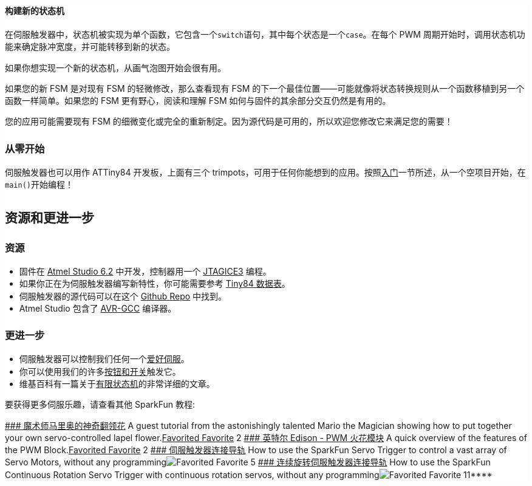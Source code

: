 #### 构建新的状态机

在伺服触发器中，状态机被实现为单个函数，它包含一个`switch`语句，其中每个状态是一个`case`。在每个 PWM 周期开始时，调用状态机功能来确定脉冲宽度，并可能转移到新的状态。

如果你想实现一个新的状态机，从画气泡图开始会很有用。

如果您的新 FSM 是对现有 FSM 的轻微修改，那么查看现有 FSM 的下一个最佳位置——可能就像将状态转换规则从一个函数移植到另一个函数一样简单。如果您的 FSM 更有野心，阅读和理解 FSM 如何与固件的其余部分交互仍然是有用的。

您的应用可能需要现有 FSM 的细微变化或完全的重新制定。因为源代码是可用的，所以欢迎您修改它来满足您的需要！

### 从零开始

伺服触发器也可以用作 ATTiny84 开发板，上面有三个 trimpots，可用于任何你能想到的应用。按照[入门](https://learn.sparkfun.com/tutorials/servo-trigger-programming-guide/getting-started)一节所述，从一个空项目开始，在`main()`开始编程！

## 资源和更进一步

### 资源

*   固件在 [Atmel Studio 6.2](http://www.atmel.com/tools/studioarchive.aspx) 中开发，控制器用一个 [JTAGICE3](http://www.atmel.com/tools/JTAGICE3.aspx) 编程。
*   如果你正在为伺服触发器编写新特性，你可能需要参考 [Tiny84 数据表](http://www.atmel.com/images/doc8006.pdf)。
*   伺服触发器的源代码可以在这个 [Github Repo](https://github.com/sparkfun/Servo_Trigger) 中找到。
*   Atmel Studio 包含了 [AVR-GCC](http://www.nongnu.org/avr-libc/) 编译器。

### 更进一步

*   伺服触发器可以控制我们任何一个[爱好伺服](https://www.sparkfun.com/categories/245)。
*   你可以使用我们的许多[按钮和开关](https://www.sparkfun.com/categories/145)触发它。
*   维基百科有一篇关于[有限状态机](http://en.wikipedia.org/wiki/Finite-state_machine)的非常详细的文章。

要获得更多伺服乐趣，请查看其他 SparkFun 教程:

[](https://learn.sparkfun.com/tutorials/mario-the-magicians-magical-lapel-flower) [### 魔术师马里奥的神奇翻领花](https://learn.sparkfun.com/tutorials/mario-the-magicians-magical-lapel-flower) A guest tutorial from the astonishingly talented Mario the Magician showing how to put together your own servo-controlled lapel flower.[Favorited Favorite](# "Add to favorites") 2[](https://learn.sparkfun.com/tutorials/sparkfun-blocks-for-intel-edison---pwm) [### 英特尔 Edison - PWM 火花模块](https://learn.sparkfun.com/tutorials/sparkfun-blocks-for-intel-edison---pwm) A quick overview of the features of the PWM Block.[Favorited Favorite](# "Add to favorites") 2[](https://learn.sparkfun.com/tutorials/servo-trigger-hookup-guide) [### 伺服触发器连接导轨](https://learn.sparkfun.com/tutorials/servo-trigger-hookup-guide) How to use the SparkFun Servo Trigger to control a vast array of Servo Motors, without any programming![Favorited Favorite](# "Add to favorites") 5[](https://learn.sparkfun.com/tutorials/continuous-rotation-servo-trigger-hookup-guide) [### 连续旋转伺服触发器连接导轨](https://learn.sparkfun.com/tutorials/continuous-rotation-servo-trigger-hookup-guide) How to use the SparkFun Continuous Rotation Servo Trigger with continuous rotation servos, without any programming![Favorited Favorite](# "Add to favorites") 11****